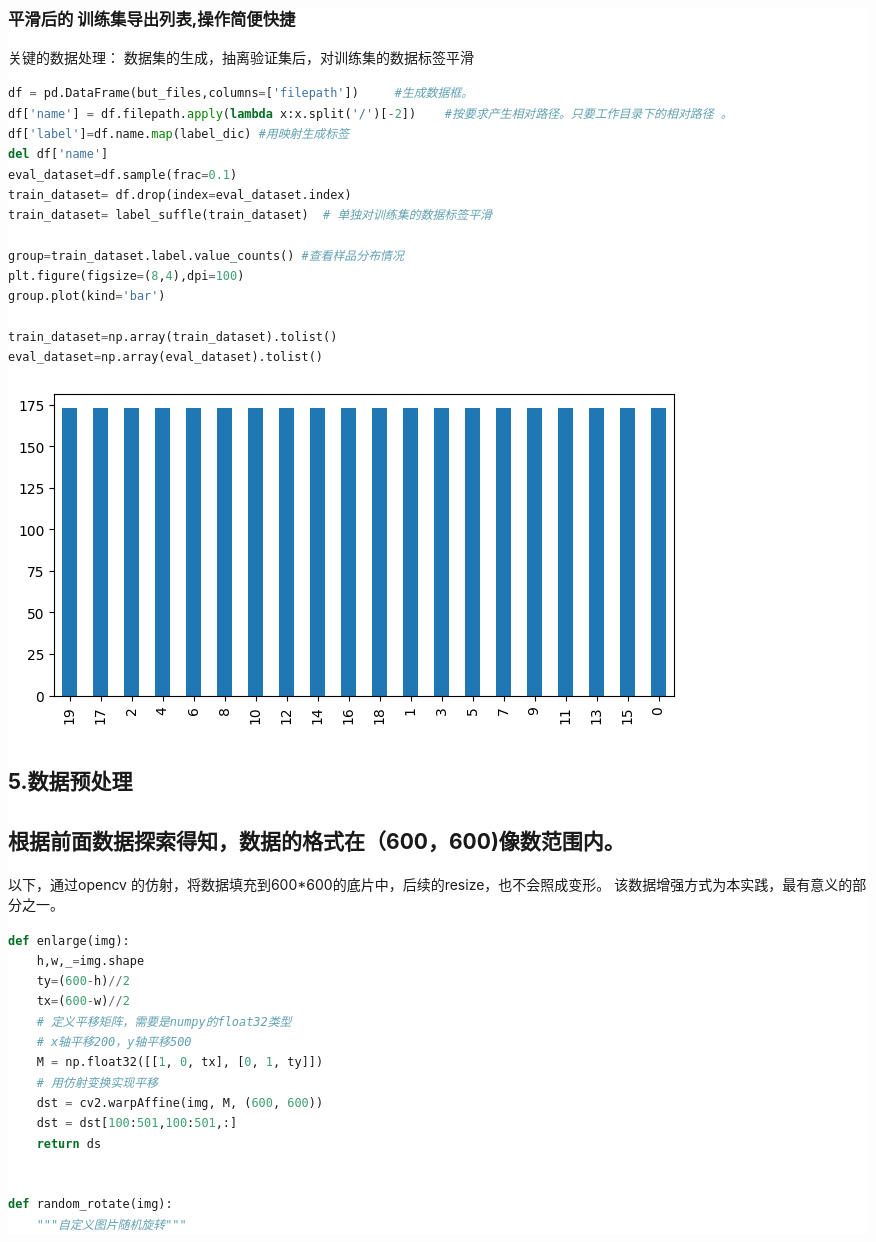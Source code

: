
### 平滑后的 训练集导出列表,操作简便快捷
关键的数据处理： 数据集的生成，抽离验证集后，对训练集的数据标签平滑


```python
df = pd.DataFrame(but_files,columns=['filepath'])     #生成数据框。  
df['name'] = df.filepath.apply(lambda x:x.split('/')[-2])    #按要求产生相对路径。只要工作目录下的相对路径 。
df['label']=df.name.map(label_dic) #用映射生成标签  
del df['name']
eval_dataset=df.sample(frac=0.1)
train_dataset= df.drop(index=eval_dataset.index)
train_dataset= label_suffle(train_dataset)  # 单独对训练集的数据标签平滑

group=train_dataset.label.value_counts() #查看样品分布情况
plt.figure(figsize=(8,4),dpi=100)
group.plot(kind='bar')

train_dataset=np.array(train_dataset).tolist()
eval_dataset=np.array(eval_dataset).tolist()
```


![png](output_28_0.png)


## 5.数据预处理

## 根据前面数据探索得知，数据的格式在（600，600)像数范围内。
以下，通过opencv 的仿射，将数据填充到600*600的底片中，后续的resize，也不会照成变形。 该数据增强方式为本实践，最有意义的部分之一。


```python
def enlarge(img): 
    h,w,_=img.shape
    ty=(600-h)//2
    tx=(600-w)//2
    # 定义平移矩阵，需要是numpy的float32类型
    # x轴平移200，y轴平移500
    M = np.float32([[1, 0, tx], [0, 1, ty]])
    # 用仿射变换实现平移
    dst = cv2.warpAffine(img, M, (600, 600))
    dst = dst[100:501,100:501,:]
    return ds


def random_rotate(img):  
    """自定义图片随机旋转"""
```